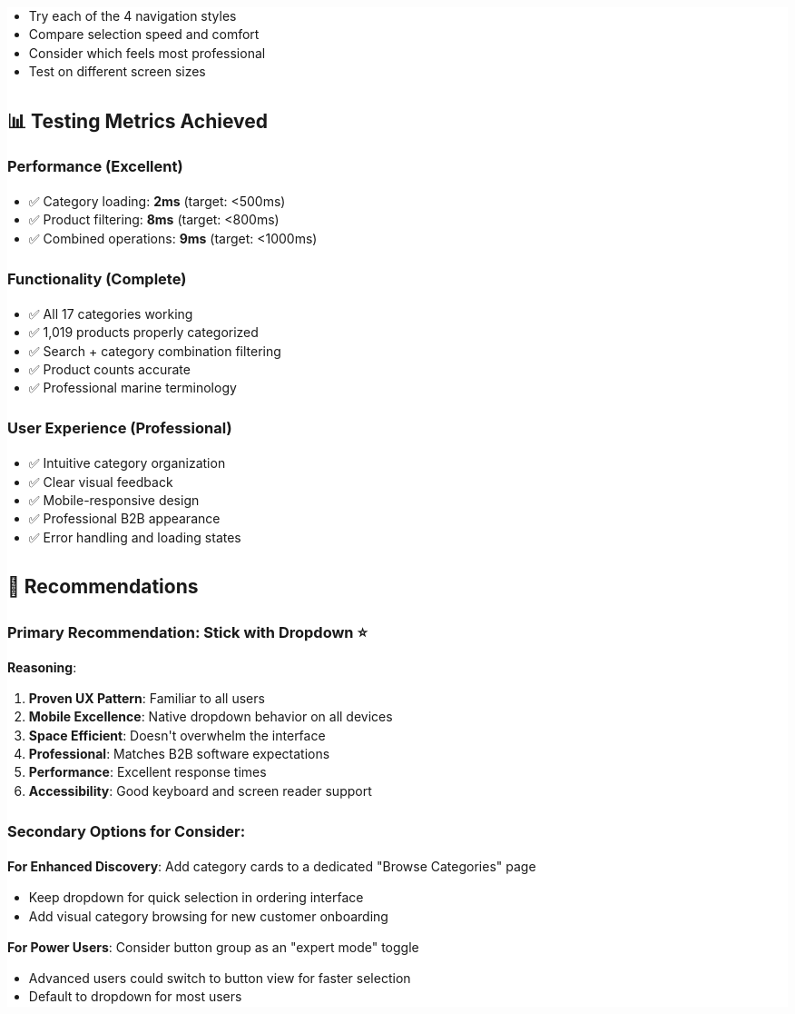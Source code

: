 - Try each of the 4 navigation styles
- Compare selection speed and comfort
- Consider which feels most professional
- Test on different screen sizes

## 📊 Testing Metrics Achieved

### Performance (Excellent)

- ✅ Category loading: **2ms** (target: <500ms)
- ✅ Product filtering: **8ms** (target: <800ms)
- ✅ Combined operations: **9ms** (target: <1000ms)

### Functionality (Complete)

- ✅ All 17 categories working
- ✅ 1,019 products properly categorized
- ✅ Search + category combination filtering
- ✅ Product counts accurate
- ✅ Professional marine terminology

### User Experience (Professional)

- ✅ Intuitive category organization
- ✅ Clear visual feedback
- ✅ Mobile-responsive design
- ✅ Professional B2B appearance
- ✅ Error handling and loading states

## 🎯 Recommendations

### Primary Recommendation: Stick with Dropdown ⭐

**Reasoning**:

1. **Proven UX Pattern**: Familiar to all users
2. **Mobile Excellence**: Native dropdown behavior on all devices
3. **Space Efficient**: Doesn't overwhelm the interface
4. **Professional**: Matches B2B software expectations
5. **Performance**: Excellent response times
6. **Accessibility**: Good keyboard and screen reader support

### Secondary Options for Consider:

**For Enhanced Discovery**: Add category cards to a dedicated "Browse
Categories" page

- Keep dropdown for quick selection in ordering interface
- Add visual category browsing for new customer onboarding

**For Power Users**: Consider button group as an "expert mode" toggle

- Advanced users could switch to button view for faster selection
- Default to dropdown for most users
